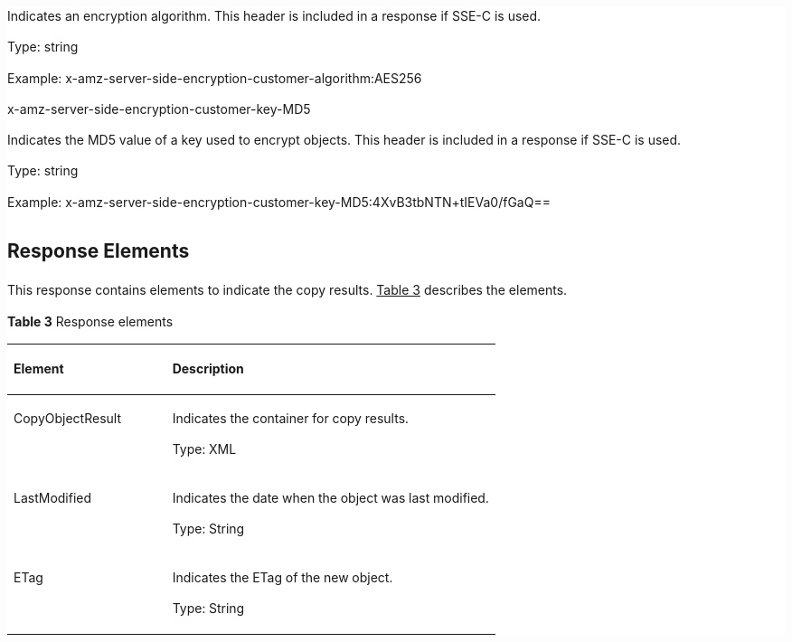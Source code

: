 <td class="cellrowborder" valign="top" width="57.13%" headers="mcps1.2.3.1.2 "><p id="p1560279017113"><a name="p1560279017113"></a><a name="p1560279017113"></a>Indicates an encryption algorithm. This header is included in a response if SSE-C is used.</p>
<p id="p620738517113"><a name="p620738517113"></a><a name="p620738517113"></a>Type: string</p>
<p id="p5586646617113"><a name="p5586646617113"></a><a name="p5586646617113"></a>Example: x-amz-server-side-encryption-customer-algorithm:AES256</p>
</td>
</tr>
<tr id="row43265229102935"><td class="cellrowborder" valign="top" width="42.870000000000005%" headers="mcps1.2.3.1.1 "><p id="p5868213117113"><a name="p5868213117113"></a><a name="p5868213117113"></a>x-amz-server-side-encryption-customer-key-MD5</p>
</td>
<td class="cellrowborder" valign="top" width="57.13%" headers="mcps1.2.3.1.2 "><p id="p5563216517113"><a name="p5563216517113"></a><a name="p5563216517113"></a>Indicates the MD5 value of a key used to encrypt objects. This header is included in a response if SSE-C is used.</p>
<p id="p3092743917113"><a name="p3092743917113"></a><a name="p3092743917113"></a>Type: string</p>
<p id="p991150317113"><a name="p991150317113"></a><a name="p991150317113"></a>Example: x-amz-server-side-encryption-customer-key-MD5:4XvB3tbNTN+tIEVa0/fGaQ==</p>
</td>
</tr>
</tbody>
</table>

## Response Elements<a name="section40515840"></a>

This response contains elements to indicate the copy results.  [Table 3](#table5815269)  describes the elements.

**Table  3**  Response elements

<a name="table5815269"></a>
<table><thead align="left"><tr id="row43001397"><th class="cellrowborder" valign="top" width="32.550000000000004%" id="mcps1.2.3.1.1"><p id="p60561095"><a name="p60561095"></a><a name="p60561095"></a>Element</p>
</th>
<th class="cellrowborder" valign="top" width="67.45%" id="mcps1.2.3.1.2"><p id="p6501678"><a name="p6501678"></a><a name="p6501678"></a>Description</p>
</th>
</tr>
</thead>
<tbody><tr id="row56873938"><td class="cellrowborder" valign="top" width="32.550000000000004%" headers="mcps1.2.3.1.1 "><p id="p43386266"><a name="p43386266"></a><a name="p43386266"></a>CopyObjectResult</p>
</td>
<td class="cellrowborder" valign="top" width="67.45%" headers="mcps1.2.3.1.2 "><p id="p24626671"><a name="p24626671"></a><a name="p24626671"></a>Indicates the container for copy results.</p>
<p id="p20313449"><a name="p20313449"></a><a name="p20313449"></a>Type: XML</p>
</td>
</tr>
<tr id="row48603320"><td class="cellrowborder" valign="top" width="32.550000000000004%" headers="mcps1.2.3.1.1 "><p id="p44554846"><a name="p44554846"></a><a name="p44554846"></a>LastModified</p>
</td>
<td class="cellrowborder" valign="top" width="67.45%" headers="mcps1.2.3.1.2 "><p id="p52172744"><a name="p52172744"></a><a name="p52172744"></a>Indicates the date when the object was last modified.</p>
<p id="p66901514"><a name="p66901514"></a><a name="p66901514"></a>Type: String</p>
</td>
</tr>
<tr id="row65242718"><td class="cellrowborder" valign="top" width="32.550000000000004%" headers="mcps1.2.3.1.1 "><p id="p50168842"><a name="p50168842"></a><a name="p50168842"></a>ETag</p>
</td>
<td class="cellrowborder" valign="top" width="67.45%" headers="mcps1.2.3.1.2 "><p id="p37144369"><a name="p37144369"></a><a name="p37144369"></a>Indicates the ETag of the new object.</p>
<p id="p65863871"><a name="p65863871"></a><a name="p65863871"></a>Type: String</p>